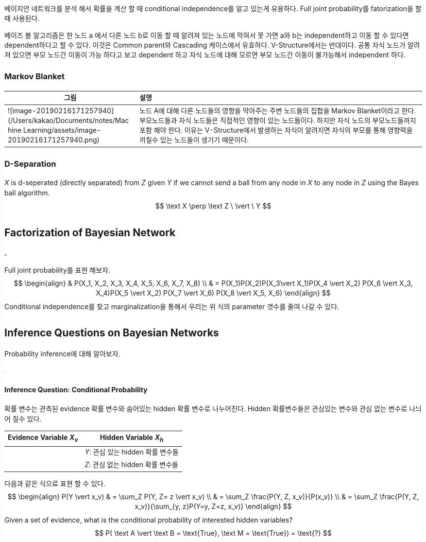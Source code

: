 베이지안 네트워크를 분석 해서 확률을 계산 할 때 conditional independence를 알고 있는게 유용하다. Full joint probability를 fatorization을 할 때 사용된다.

베이즈 볼 알고리즘은 한 노드 a 에서 다른 노드 b로 이동 할 때 알려져 있는 노드에 막혀서 못 가면 a와 b는 independent하고 이동 할 수 있다면 dependent하다고 할 수 있다. 이것은 Common parent와 Cascading 케이스에서 유효하다. V-Structure에서는 반대이다. 공통 자식 노드가 알려져 있으면 부모 노드간 이동이 가능 하다고 보고 dependent 하고 자식 노드에 대해 모르면 부모 노드간 이동이 불가능해서 independent 하다.

### **Markov Blanket** 

| 그림                                                         | 설명                                                         |
| ------------------------------------------------------------ | :----------------------------------------------------------- |
| ![image-20190216171257940](/Users/kakao/Documents/notes/Machine Learning/assets/image-20190216171257940.png) | 노드 A에 대해 다른 노드들의 영향을 막아주는 주변 노드들의 집합을 Markov Blanket이라고 한다. 부모노드들과 자식 노드들은 직접적인 영향이 있는 노드들이다. 하지만 자식 노드의 부모노드들까지 포함 해야 한다. 이유는 V-Structure에서 발생하는 자식이 알려지면 자식의 부모를 통해 영향력을 끼칠수 있는 노드들이 생기기 때문이다. |

### **D-Separation**

$X$ is d-seperated (directly separated) from $Z$ given $Y$ if we cannot send a ball from any node in $X$ to any node in $Z$ using the Bayes ball algorithm.
$$
\text X \perp \text Z \ \vert \ Y
$$

## Factorization of Bayesian Network

<img src="/Users/kakao/Documents/notes/Machine Learning/assets/image-20190216173738432.png" style="zoom:30%" />

Full joint probability를 표현 해보자.
$$
\begin{align}
& P(X_1, X_2, X_3, X_4, X_5, X_6, X_7, X_8) \\ 
& = P(X_1)P(X_2)P(X_3\vert X_1)P(X_4 \vert X_2) P(X_6 \vert X_3, X_4)P(X_5 \vert X_2) P(X_7 \vert X_6) P(X_8 \vert X_5, X_6)
\end{align}
$$
Conditional independence를 찾고 marginalization을 통해서 우리는 위 식의 parameter 갯수를 줄여 나갈 수 있다.

## Inference Questions on Bayesian Networks

Probability inference에 대해 알아보자.

<img src="/Users/kakao/Documents/notes/Machine Learning/assets/bn01.png" style="zoom:10%" />

#### Inference Question: Conditional Probability

확률 변수는 관측된 evidence 확률 변수와 숨어있는 hidden  확률 변수로 나누어진다. Hidden 확률변수들은 관심있는 변수와 관심 없는 변수로 나늬어 질수 있다.

| Evidence Variable $X_v$ | Hidden Variable $X_h$             |
| ----------------------- | --------------------------------- |
|                         | $Y$: 관심 있는 hidden 확률 변수들 |
|                         | $Z$: 관심 없는 hidden 확률 변수들 |

다음과 같은 식으료 표현 할 수 있다.
$$
\begin{align}
P(Y \vert x_v) 
& = \sum_Z P(Y, Z= z \vert x_v) \\
& = \sum_Z \frac{P(Y, Z, x_v)}{P(x_v)} \\
& = \sum_Z \frac{P(Y, Z, x_v)}{\sum_{y, z}P(Y=y, Z=z, x_v)}
\end{align}
$$
Given a set of evidence, what is the conditional probability of interested hidden variables?
$$
P( \text A \vert \text B = \text{True}, \text M = \text{True}) = \text{?}
$$